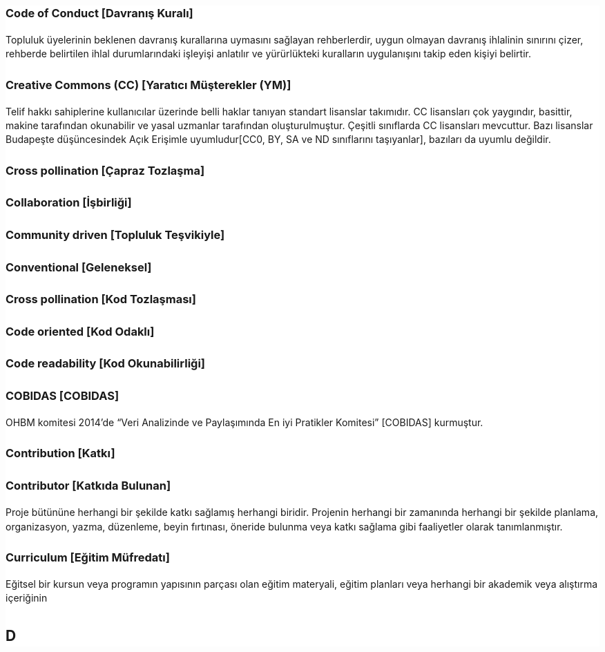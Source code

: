 ### Code of Conduct [Davranış Kuralı]

Topluluk üyelerinin beklenen davranış kurallarına uymasını sağlayan
rehberlerdir, uygun olmayan davranış ihlalinin sınırını çizer, rehberde
belirtilen ihlal durumlarındaki işleyişi anlatılır ve yürürlükteki kuralların
uygulanışını takip eden kişiyi belirtir.

### Creative Commons (CC) [Yaratıcı Müşterekler (YM)]

Telif hakkı sahiplerine kullanıcılar üzerinde belli haklar tanıyan standart
lisanslar takımıdır. CC lisansları çok yaygındır, basittir, makine tarafından
okunabilir ve yasal uzmanlar tarafından oluşturulmuştur. Çeşitli sınıflarda CC
lisansları mevcuttur. Bazı lisanslar Budapeşte düşüncesindek Açık Erişimle
uyumludur[CC0, BY, SA ve ND sınıflarını taşıyanlar], bazıları da uyumlu
değildir.

### Cross pollination [Çapraz Tozlaşma]

### Collaboration [İşbirliği]

### Community driven [Topluluk Teşvikiyle]

### Conventional [Geleneksel]

### Cross pollination [Kod Tozlaşması]

### Code oriented [Kod Odaklı]

### Code readability [Kod Okunabilirliği]

### COBIDAS [COBIDAS]

OHBM komitesi 2014’de “Veri Analizinde ve Paylaşımında En iyi Pratikler
Komitesi” [COBIDAS] kurmuştur.

### Contribution [Katkı]

### Contributor [Katkıda Bulunan]

Proje bütününe herhangi bir şekilde katkı sağlamış herhangi biridir. Projenin
herhangi bir zamanında herhangi bir şekilde planlama, organizasyon, yazma,
düzenleme, beyin fırtınası, öneride bulunma veya katkı sağlama gibi faaliyetler
olarak tanımlanmıştır.

### Curriculum [Eğitim Müfredatı]

Eğitsel bir kursun veya programın yapısının parçası olan eğitim materyali,
eğitim planları veya herhangi bir akademik veya alıştırma içeriğinin

## D
